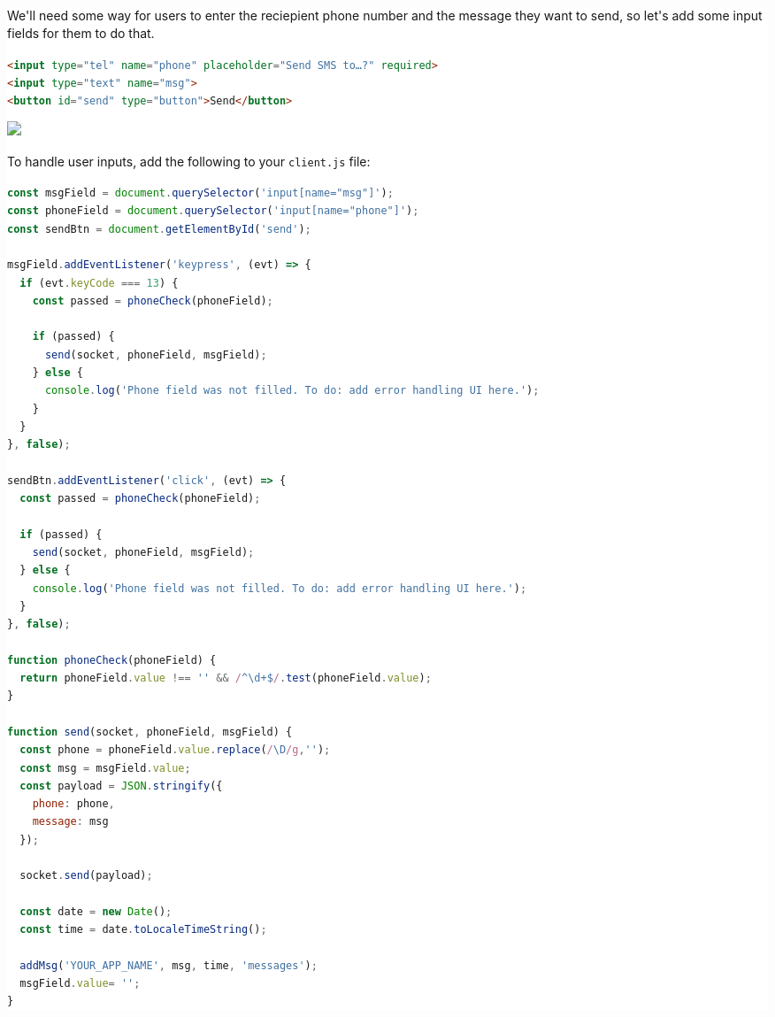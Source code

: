 We'll need some way for users to enter the reciepient phone number and the message they want to send, so let's add some input fields for them to do that.

```html
<input type="tel" name="phone" placeholder="Send SMS to…?" required>
<input type="text" name="msg">
<button id="send" type="button">Send</button>
```

![](https://cdn.glitch.com/03f552cb-b122-492c-94c5-0802f09a5185%2Finputs.png?1545720614585)

To handle user inputs, add the following to your `client.js` file:

```javascript
const msgField = document.querySelector('input[name="msg"]');
const phoneField = document.querySelector('input[name="phone"]');
const sendBtn = document.getElementById('send');

msgField.addEventListener('keypress', (evt) => {
  if (evt.keyCode === 13) {
    const passed = phoneCheck(phoneField);

    if (passed) {
      send(socket, phoneField, msgField);
    } else {
      console.log('Phone field was not filled. To do: add error handling UI here.');
    }
  }
}, false);

sendBtn.addEventListener('click', (evt) => {
  const passed = phoneCheck(phoneField);

  if (passed) {
    send(socket, phoneField, msgField);
  } else {
    console.log('Phone field was not filled. To do: add error handling UI here.');
  }
}, false);

function phoneCheck(phoneField) {
  return phoneField.value !== '' && /^\d+$/.test(phoneField.value);
}

function send(socket, phoneField, msgField) {
  const phone = phoneField.value.replace(/\D/g,'');
  const msg = msgField.value;
  const payload = JSON.stringify({
    phone: phone,
    message: msg
  });

  socket.send(payload);

  const date = new Date();
  const time = date.toLocaleTimeString();

  addMsg('YOUR_APP_NAME', msg, time, 'messages');
  msgField.value= '';
}
```
